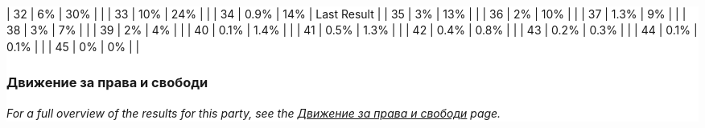 | 32 | 6% | 30% |  |
| 33 | 10% | 24% |  |
| 34 | 0.9% | 14% | Last Result |
| 35 | 3% | 13% |  |
| 36 | 2% | 10% |  |
| 37 | 1.3% | 9% |  |
| 38 | 3% | 7% |  |
| 39 | 2% | 4% |  |
| 40 | 0.1% | 1.4% |  |
| 41 | 0.5% | 1.3% |  |
| 42 | 0.4% | 0.8% |  |
| 43 | 0.2% | 0.3% |  |
| 44 | 0.1% | 0.1% |  |
| 45 | 0% | 0% |  |

### Движение за права и свободи

*For a full overview of the results for this party, see the [Движение за права и свободи](party-движениезаправаисвободи.html) page.*
